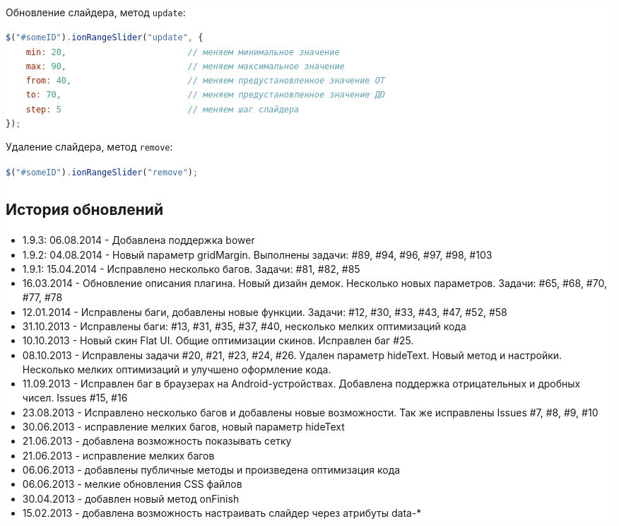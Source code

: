 Обновление слайдера, метод <code>update</code>:
```javascript
$("#someID").ionRangeSlider("update", {
    min: 20,                        // меняем минимальное значение
    max: 90,                        // меняем максимальное значение
    from: 40,                       // меняем предустановленное значение ОТ
    to: 70,                         // меняем предустановленное значение ДО
    step: 5                         // меняем шаг слайдера
});
```

Удаление слайдера, метод <code>remove</code>:
```javascript
$("#someID").ionRangeSlider("remove");
```

## История обновлений
* 1.9.3: 06.08.2014 - Добавлена поддержка bower
* 1.9.2: 04.08.2014 - Новый параметр gridMargin. Выполнены задачи: #89, #94, #96, #97, #98, #103
* 1.9.1: 15.04.2014 - Исправлено несколько багов. Задачи: #81, #82, #85
* 16.03.2014 - Обновление описания плагина. Новый дизайн демок. Несколько новых параметров. Задачи: #65, #68, #70, #77, #78
* 12.01.2014 - Исправлены баги, добавлены новые функции. Задачи: #12, #30, #33, #43, #47, #52, #58
* 31.10.2013 - Исправлены баги: #13, #31, #35, #37, #40, несколько мелких оптимизаций кода
* 10.10.2013 - Новый скин Flat UI. Общие оптимизации скинов. Исправлен баг #25.
* 08.10.2013 - Исправлены задачи #20, #21, #23, #24, #26. Удален параметр hideText. Новый метод и настройки. Несколько мелких оптимизаций и улучшено оформление кода.
* 11.09.2013 - Исправлен баг в браузерах на Android-устройствах. Добавлена поддержка отрицательных и дробных чисел. Issues #15, #16
* 23.08.2013 - Исправлено несколько багов и добавлены новые возможности. Так же исправлены Issues #7, #8, #9, #10
* 30.06.2013 - исправление мелких багов, новый параметр hideText
* 21.06.2013 - добавлена возможность показывать сетку
* 21.06.2013 - исправление мелких багов
* 06.06.2013 - добавлены публичные методы и произведена оптимизация кода
* 06.06.2013 - мелкие обновления CSS файлов
* 30.04.2013 - добавлен новый метод onFinish
* 15.02.2013 - добавлена возможность настраивать слайдер через атрибуты data-*